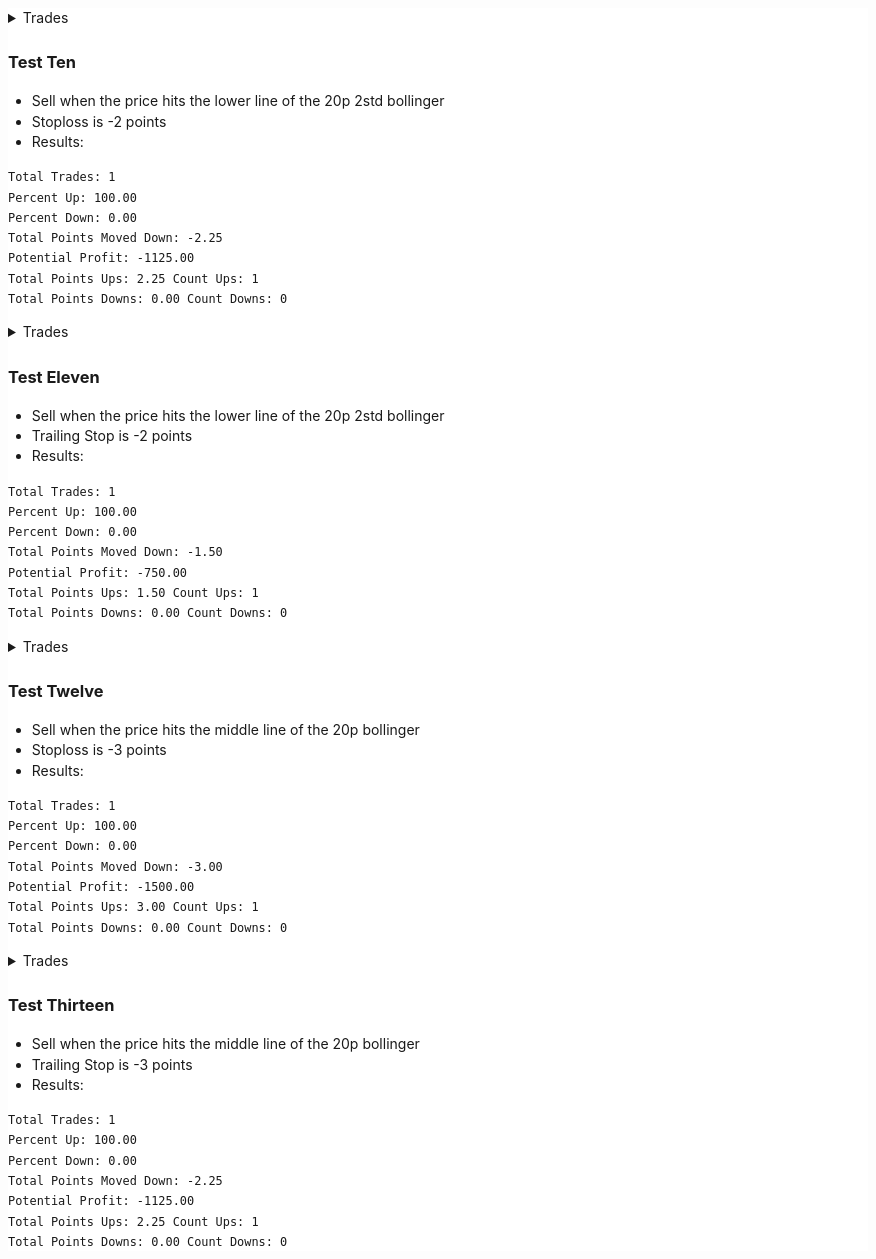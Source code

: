 <details><summary>Trades</summary></details>

### Test Ten
* Sell when the price hits the lower line of the 20p 2std bollinger
* Stoploss is -2 points
* Results:
```
Total Trades: 1
Percent Up: 100.00
Percent Down: 0.00
Total Points Moved Down: -2.25
Potential Profit: -1125.00
Total Points Ups: 2.25 Count Ups: 1
Total Points Downs: 0.00 Count Downs: 0
```

<details><summary>Trades</summary></details>

### Test Eleven
* Sell when the price hits the lower line of the 20p 2std bollinger
* Trailing Stop is -2 points
* Results:
```
Total Trades: 1
Percent Up: 100.00
Percent Down: 0.00
Total Points Moved Down: -1.50
Potential Profit: -750.00
Total Points Ups: 1.50 Count Ups: 1
Total Points Downs: 0.00 Count Downs: 0
```

<details><summary>Trades</summary></details>

### Test Twelve
* Sell when the price hits the middle line of the 20p bollinger
* Stoploss is -3 points
* Results:
```
Total Trades: 1
Percent Up: 100.00
Percent Down: 0.00
Total Points Moved Down: -3.00
Potential Profit: -1500.00
Total Points Ups: 3.00 Count Ups: 1
Total Points Downs: 0.00 Count Downs: 0
```

<details><summary>Trades</summary></details>

### Test Thirteen
* Sell when the price hits the middle line of the 20p bollinger
* Trailing Stop is -3 points
* Results:
```
Total Trades: 1
Percent Up: 100.00
Percent Down: 0.00
Total Points Moved Down: -2.25
Potential Profit: -1125.00
Total Points Ups: 2.25 Count Ups: 1
Total Points Downs: 0.00 Count Downs: 0
```
